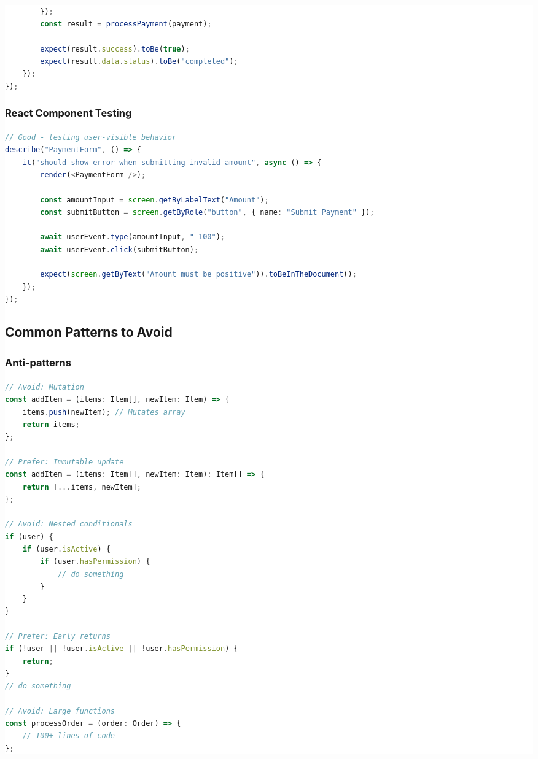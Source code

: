 ```typescript
        });
        const result = processPayment(payment);

        expect(result.success).toBe(true);
        expect(result.data.status).toBe("completed");
    });
});
```

### React Component Testing

```typescript
// Good - testing user-visible behavior
describe("PaymentForm", () => {
    it("should show error when submitting invalid amount", async () => {
        render(<PaymentForm />);

        const amountInput = screen.getByLabelText("Amount");
        const submitButton = screen.getByRole("button", { name: "Submit Payment" });

        await userEvent.type(amountInput, "-100");
        await userEvent.click(submitButton);

        expect(screen.getByText("Amount must be positive")).toBeInTheDocument();
    });
});
```

## Common Patterns to Avoid

### Anti-patterns

```typescript
// Avoid: Mutation
const addItem = (items: Item[], newItem: Item) => {
    items.push(newItem); // Mutates array
    return items;
};

// Prefer: Immutable update
const addItem = (items: Item[], newItem: Item): Item[] => {
    return [...items, newItem];
};

// Avoid: Nested conditionals
if (user) {
    if (user.isActive) {
        if (user.hasPermission) {
            // do something
        }
    }
}

// Prefer: Early returns
if (!user || !user.isActive || !user.hasPermission) {
    return;
}
// do something

// Avoid: Large functions
const processOrder = (order: Order) => {
    // 100+ lines of code
};
```